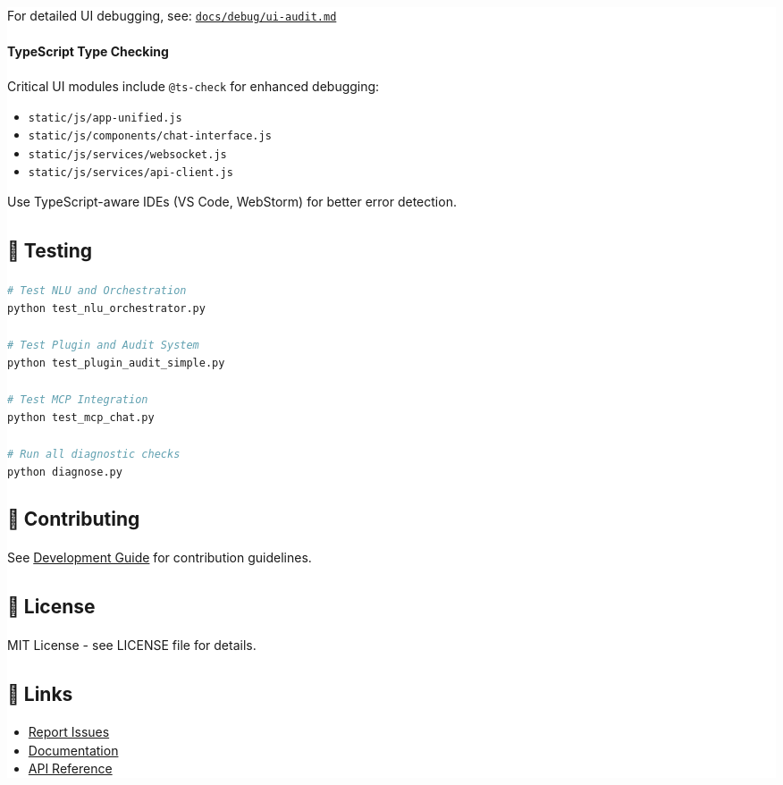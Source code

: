 For detailed UI debugging, see: [`docs/debug/ui-audit.md`](./docs/debug/ui-audit.md)

#### TypeScript Type Checking
Critical UI modules include `@ts-check` for enhanced debugging:
- `static/js/app-unified.js`
- `static/js/components/chat-interface.js`
- `static/js/services/websocket.js`
- `static/js/services/api-client.js`

Use TypeScript-aware IDEs (VS Code, WebStorm) for better error detection.

## 🧪 Testing

```bash
# Test NLU and Orchestration
python test_nlu_orchestrator.py

# Test Plugin and Audit System
python test_plugin_audit_simple.py

# Test MCP Integration
python test_mcp_chat.py

# Run all diagnostic checks
python diagnose.py
```

## 🤝 Contributing

See [Development Guide](./docs/development.md) for contribution guidelines.

## 📄 License

MIT License - see LICENSE file for details.

## 🔗 Links

- [Report Issues](https://github.com/anthropics/claude-code/issues)
- [Documentation](./docs/README.md)
- [API Reference](./docs/api/README.md)